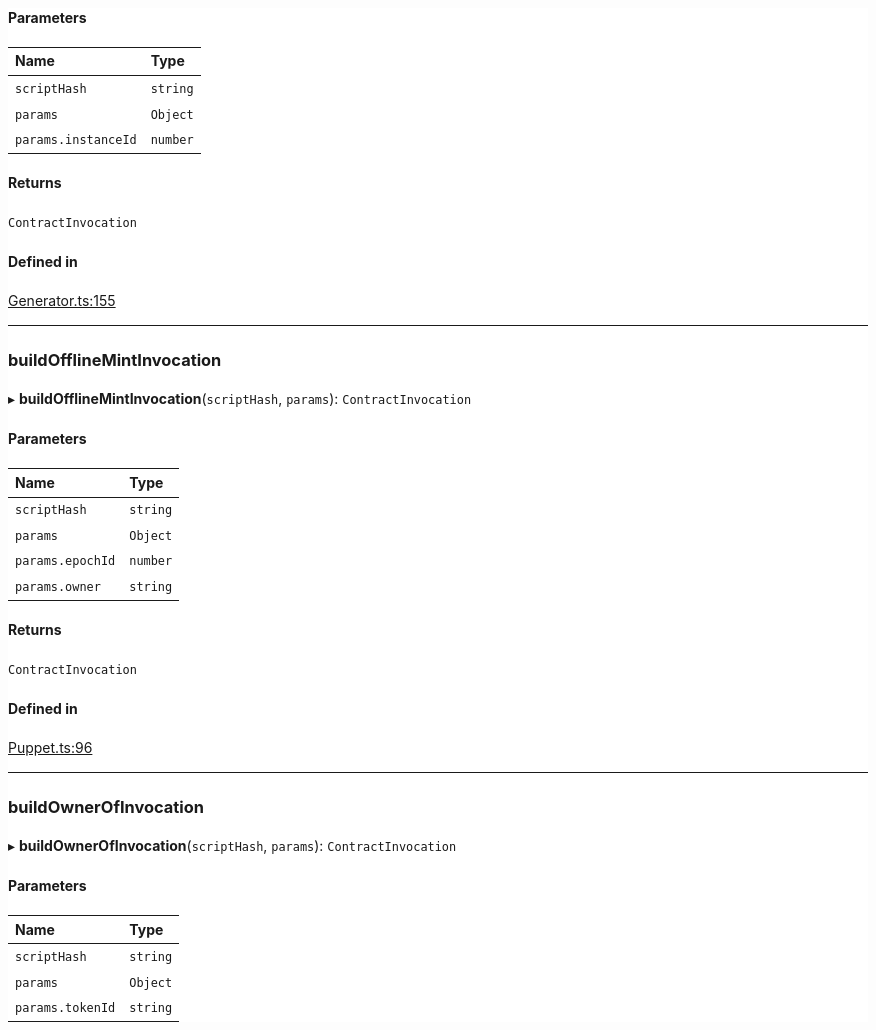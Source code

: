 #### Parameters

| Name | Type |
| :------ | :------ |
| `scriptHash` | `string` |
| `params` | `Object` |
| `params.instanceId` | `number` |

#### Returns

`ContractInvocation`

#### Defined in

[Generator.ts:155](https://github.com/simplitech/meta-dapp/blob/8e62abf/props/sdk/src/Generator.ts#L155)

___

### buildOfflineMintInvocation

▸ **buildOfflineMintInvocation**(`scriptHash`, `params`): `ContractInvocation`

#### Parameters

| Name | Type |
| :------ | :------ |
| `scriptHash` | `string` |
| `params` | `Object` |
| `params.epochId` | `number` |
| `params.owner` | `string` |

#### Returns

`ContractInvocation`

#### Defined in

[Puppet.ts:96](https://github.com/simplitech/meta-dapp/blob/8e62abf/props/sdk/src/Puppet.ts#L96)

___

### buildOwnerOfInvocation

▸ **buildOwnerOfInvocation**(`scriptHash`, `params`): `ContractInvocation`

#### Parameters

| Name | Type |
| :------ | :------ |
| `scriptHash` | `string` |
| `params` | `Object` |
| `params.tokenId` | `string` |
